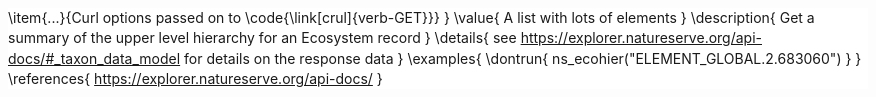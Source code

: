 \item{...}{Curl options passed on to \code{\link[crul]{verb-GET}}}
}
\value{
A list with lots of elements
}
\description{
Get a summary of the upper level hierarchy for an Ecosystem record
}
\details{
see https://explorer.natureserve.org/api-docs/#_taxon_data_model
for details on the response data
}
\examples{
\dontrun{
ns_ecohier("ELEMENT_GLOBAL.2.683060")
}
}
\references{
https://explorer.natureserve.org/api-docs/
}
